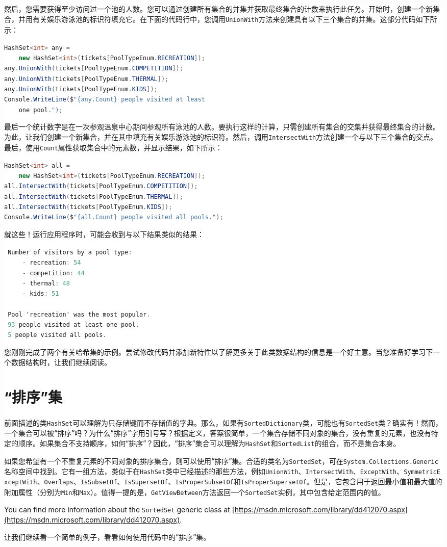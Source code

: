 然后，您需要获得至少访问过一个池的人数。您可以通过创建所有集合的并集并获取最终集合的计数来执行此任务。开始时，创建一个新集合，并用有关娱乐游泳池的标识符填充它。在下面的代码行中，您调用`UnionWith`方法来创建具有以下三个集合的并集。这部分代码如下所示：

```cs
HashSet<int> any =  
    new HashSet<int>(tickets[PoolTypeEnum.RECREATION]); 
any.UnionWith(tickets[PoolTypeEnum.COMPETITION]); 
any.UnionWith(tickets[PoolTypeEnum.THERMAL]); 
any.UnionWith(tickets[PoolTypeEnum.KIDS]); 
Console.WriteLine($"{any.Count} people visited at least  
    one pool."); 
```

最后一个统计数字是在一次参观温泉中心期间参观所有泳池的人数。要执行这样的计算，只需创建所有集合的交集并获得最终集合的计数。为此，让我们创建一个新集合，并在其中填充有关娱乐游泳池的标识符。然后，调用`IntersectWith`方法创建一个与以下三个集合的交点。最后，使用`Count`属性获取集合中的元素数，并显示结果，如下所示：

```cs
HashSet<int> all =  
    new HashSet<int>(tickets[PoolTypeEnum.RECREATION]); 
all.IntersectWith(tickets[PoolTypeEnum.COMPETITION]); 
all.IntersectWith(tickets[PoolTypeEnum.THERMAL]); 
all.IntersectWith(tickets[PoolTypeEnum.KIDS]); 
Console.WriteLine($"{all.Count} people visited all pools."); 
```

就这些！运行应用程序时，可能会收到与以下结果类似的结果：

```cs
 Number of visitors by a pool type:
     - recreation: 54
     - competition: 44
     - thermal: 48
     - kids: 51

 Pool 'recreation' was the most popular.
 93 people visited at least one pool.
 5 people visited all pools.
```

您刚刚完成了两个有关哈希集的示例。尝试修改代码并添加新特性以了解更多关于此类数据结构的信息是一个好主意。当您准备好学习下一个数据结构时，让我们继续阅读。

# “排序”集

前面描述的类`HashSet`可以理解为只存储键而不存储值的字典。那么，如果有`SortedDictionary`类，可能也有`SortedSet`类？确实有！然而，一个集合可以被“排序”吗？为什么“排序”字用引号写？根据定义，答案很简单，一个集合存储不同对象的集合，没有重复的元素，也没有特定的顺序。如果集合不支持顺序，如何“排序”？因此，“排序”集合可以理解为`HashSet`和`SortedList`的组合，而不是集合本身。

如果您希望有一个不重复元素的不同对象的排序集合，则可以使用“排序”集。合适的类名为`SortedSet`，可在`System.Collections.Generic`名称空间中找到。它有一组方法，类似于在`HashSet`类中已经描述的那些方法，例如`UnionWith`、`IntersectWith`、`ExceptWith`、`SymmetricExceptWith`、`Overlaps`、`IsSubsetOf`、`IsSupersetOf`、`IsProperSubsetOf`和`IsProperSupersetOf`。但是，它包含用于返回最小值和最大值的附加属性（分别为`Min`和`Max`）。值得一提的是，`GetViewBetween`方法返回一个`SortedSet`实例，其中包含给定范围内的值。

You can find more information about the `SortedSet` generic class at [https://msdn.microsoft.com/library/dd412070.aspx](https://msdn.microsoft.com/library/dd412070.aspx).

让我们继续看一个简单的例子，看看如何使用代码中的“排序”集。
